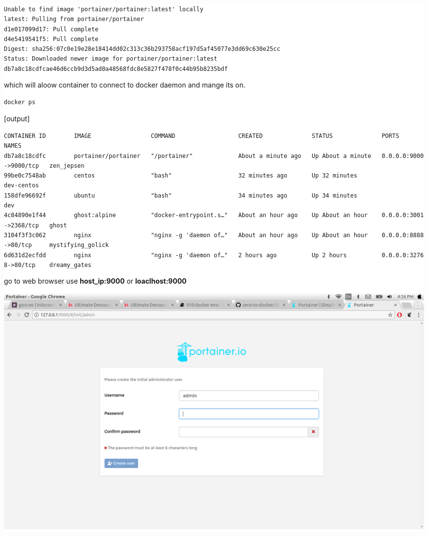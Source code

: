 ```
Unable to find image 'portainer/portainer:latest' locally
latest: Pulling from portainer/portainer
d1e017099d17: Pull complete
d4e5419541f5: Pull complete
Digest: sha256:07c0e19e28e18414dd02c313c36b293758acf197d5af45077e3dd69c630e25cc
Status: Downloaded newer image for portainer/portainer:latest
db7a8c18cdfcae46d6ccb9d3d5ad0a48568fdc8e5827f478f0c44b95b8235bdf

```
 which will aloow container to connect to docker daemon and mange its on.

```
docker ps

```

[output]

```
CONTAINER ID        IMAGE                 COMMAND                  CREATED              STATUS              PORTS                    NAMES
db7a8c18cdfc        portainer/portainer   "/portainer"             About a minute ago   Up About a minute   0.0.0.0:9000->9000/tcp   zen_jepsen
99be0c7548ab        centos                "bash"                   32 minutes ago       Up 32 minutes                                dev-centos
158dfe96692f        ubuntu                "bash"                   34 minutes ago       Up 34 minutes                                dev
4c84890e1f44        ghost:alpine          "docker-entrypoint.s…"   About an hour ago    Up About an hour    0.0.0.0:3001->2368/tcp   ghost
3104f3f3c062        nginx                 "nginx -g 'daemon of…"   About an hour ago    Up About an hour    0.0.0.0:8888->80/tcp     mystifying_golick
6d631d2ecfdd        nginx                 "nginx -g 'daemon of…"   2 hours ago          Up 2 hours          0.0.0.0:32768->80/tcp    dreamy_gates

```

go to web browser use **host_ip:9000** or **loaclhost:9000**

![portainer](images/portainer.png)
